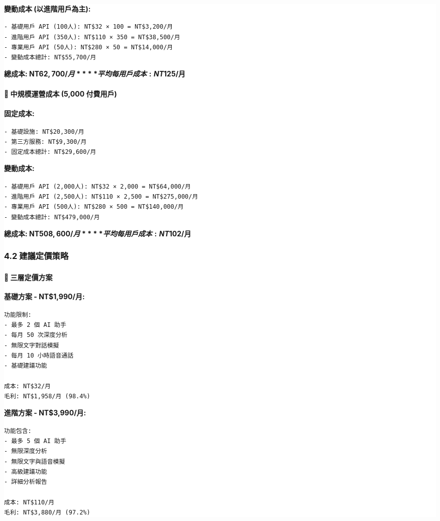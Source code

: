 **變動成本 (以進階用戶為主):**
```
- 基礎用戶 API (100人): NT$32 × 100 = NT$3,200/月
- 進階用戶 API (350人): NT$110 × 350 = NT$38,500/月
- 專業用戶 API (50人): NT$280 × 50 = NT$14,000/月
- 變動成本總計: NT$55,700/月
```

**總成本: NT$62,700/月**
**平均每用戶成本: NT$125/月**

#### 🚀 中規模運營成本 (5,000 付費用戶)

**固定成本:**
```
- 基礎設施: NT$20,300/月
- 第三方服務: NT$9,300/月
- 固定成本總計: NT$29,600/月
```

**變動成本:**
```
- 基礎用戶 API (2,000人): NT$32 × 2,000 = NT$64,000/月
- 進階用戶 API (2,500人): NT$110 × 2,500 = NT$275,000/月
- 專業用戶 API (500人): NT$280 × 500 = NT$140,000/月
- 變動成本總計: NT$479,000/月
```

**總成本: NT$508,600/月**
**平均每用戶成本: NT$102/月**

### 4.2 建議定價策略

#### 💎 三層定價方案

**基礎方案 - NT$1,990/月:**
```
功能限制:
- 最多 2 個 AI 助手
- 每月 50 次深度分析
- 無限文字對話模擬
- 每月 10 小時語音通話
- 基礎建議功能

成本: NT$32/月
毛利: NT$1,958/月 (98.4%)
```

**進階方案 - NT$3,990/月:**
```
功能包含:
- 最多 5 個 AI 助手
- 無限深度分析
- 無限文字與語音模擬
- 高級建議功能
- 詳細分析報告

成本: NT$110/月
毛利: NT$3,880/月 (97.2%)
```
